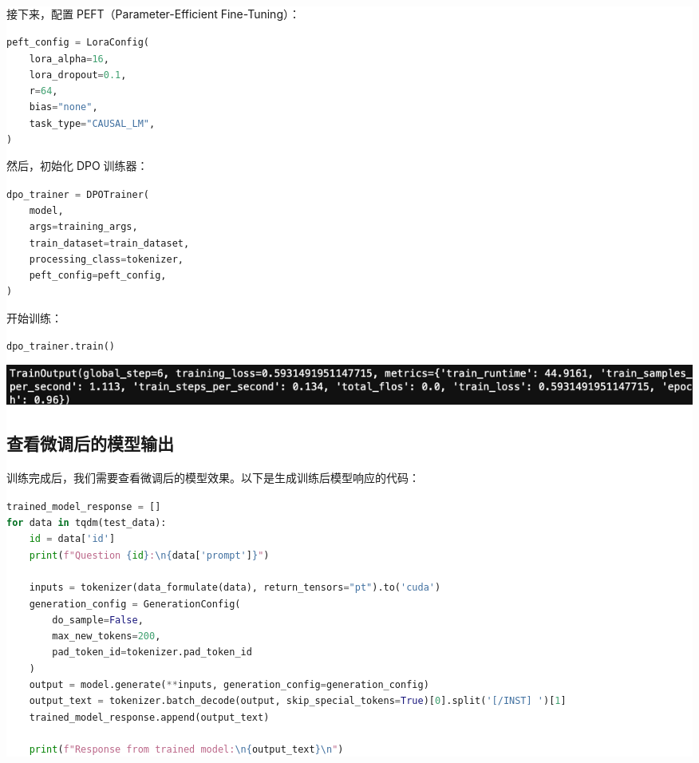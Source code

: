 接下来，配置 PEFT（Parameter-Efficient Fine-Tuning）：

```python
peft_config = LoraConfig(
    lora_alpha=16,
    lora_dropout=0.1,
    r=64,
    bias="none",
    task_type="CAUSAL_LM",
)
```

然后，初始化 DPO 训练器：

```python
dpo_trainer = DPOTrainer(
    model,
    args=training_args,
    train_dataset=train_dataset,
    processing_class=tokenizer,
    peft_config=peft_config,
)
```

开始训练：

```python
dpo_trainer.train()
```

![image-20240919115410184]( ./assets/image-20240919115410184.png)

## 查看微调后的模型输出

训练完成后，我们需要查看微调后的模型效果。以下是生成训练后模型响应的代码：


```python
trained_model_response = []
for data in tqdm(test_data):
    id = data['id']
    print(f"Question {id}:\n{data['prompt']}")

    inputs = tokenizer(data_formulate(data), return_tensors="pt").to('cuda')
    generation_config = GenerationConfig(
        do_sample=False,
        max_new_tokens=200,
        pad_token_id=tokenizer.pad_token_id
    )
    output = model.generate(**inputs, generation_config=generation_config)
    output_text = tokenizer.batch_decode(output, skip_special_tokens=True)[0].split('[/INST] ')[1]
    trained_model_response.append(output_text)

    print(f"Response from trained model:\n{output_text}\n")
```
